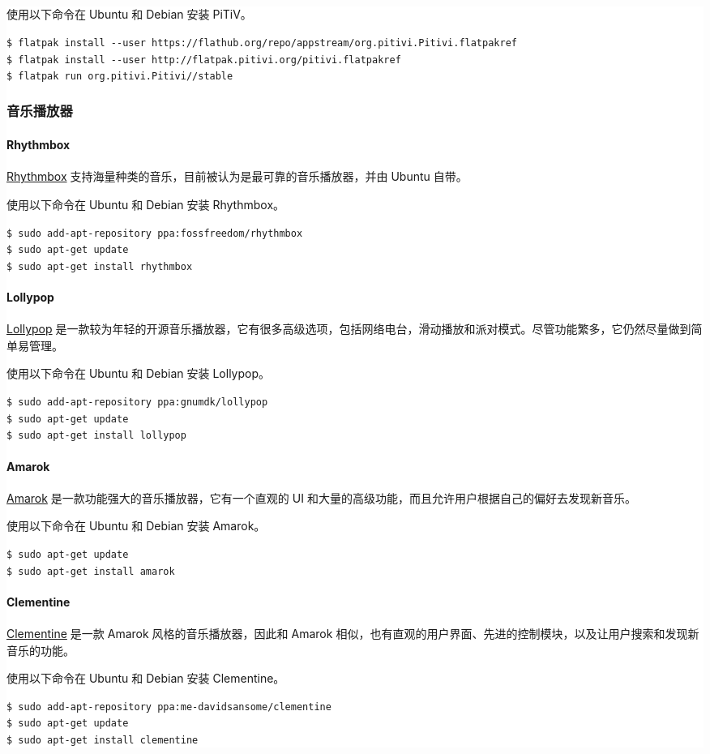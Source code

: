 使用以下命令在 Ubuntu 和 Debian 安装 PiTiV。

```shell
$ flatpak install --user https://flathub.org/repo/appstream/org.pitivi.Pitivi.flatpakref
$ flatpak install --user http://flatpak.pitivi.org/pitivi.flatpakref
$ flatpak run org.pitivi.Pitivi//stable
```

### 音乐播放器

#### Rhythmbox

[Rhythmbox](https://wiki.gnome.org/Apps/Rhythmbox) 支持海量种类的音乐，目前被认为是最可靠的音乐播放器，并由 Ubuntu 自带。

使用以下命令在 Ubuntu 和 Debian 安装 Rhythmbox。

```shell
$ sudo add-apt-repository ppa:fossfreedom/rhythmbox
$ sudo apt-get update
$ sudo apt-get install rhythmbox
```

#### Lollypop

[Lollypop](https://gnumdk.github.io/lollypop-web/) 是一款较为年轻的开源音乐播放器，它有很多高级选项，包括网络电台，滑动播放和派对模式。尽管功能繁多，它仍然尽量做到简单易管理。

使用以下命令在 Ubuntu 和 Debian 安装 Lollypop。

```shell
$ sudo add-apt-repository ppa:gnumdk/lollypop
$ sudo apt-get update
$ sudo apt-get install lollypop
```

#### Amarok

[Amarok](https://amarok.kde.org/en) 是一款功能强大的音乐播放器，它有一个直观的 UI 和大量的高级功能，而且允许用户根据自己的偏好去发现新音乐。

使用以下命令在 Ubuntu 和 Debian 安装 Amarok。

```shell
$ sudo apt-get update
$ sudo apt-get install amarok
```

#### Clementine

[Clementine](https://www.clementine-player.org/) 是一款 Amarok 风格的音乐播放器，因此和 Amarok 相似，也有直观的用户界面、先进的控制模块，以及让用户搜索和发现新音乐的功能。

使用以下命令在 Ubuntu 和 Debian 安装 Clementine。

```shell
$ sudo add-apt-repository ppa:me-davidsansome/clementine
$ sudo apt-get update
$ sudo apt-get install clementine
```
